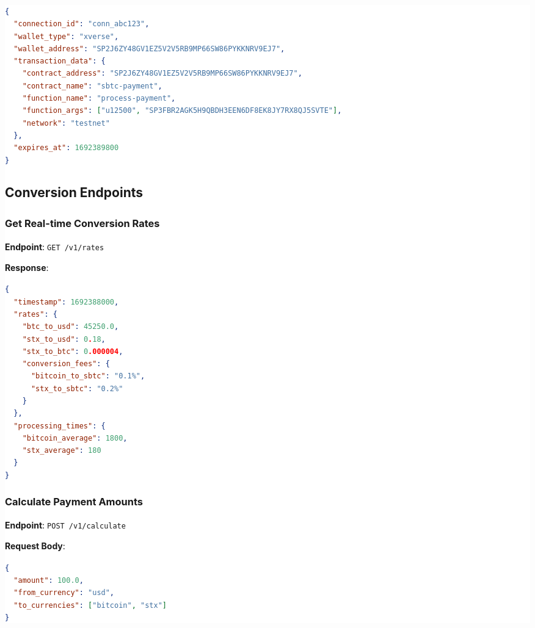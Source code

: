 ```json
{
  "connection_id": "conn_abc123",
  "wallet_type": "xverse",
  "wallet_address": "SP2J6ZY48GV1EZ5V2V5RB9MP66SW86PYKKNRV9EJ7",
  "transaction_data": {
    "contract_address": "SP2J6ZY48GV1EZ5V2V5RB9MP66SW86PYKKNRV9EJ7",
    "contract_name": "sbtc-payment",
    "function_name": "process-payment",
    "function_args": ["u12500", "SP3FBR2AGK5H9QBDH3EEN6DF8EK8JY7RX8QJ5SVTE"],
    "network": "testnet"
  },
  "expires_at": 1692389800
}
```

## Conversion Endpoints

### Get Real-time Conversion Rates

**Endpoint**: `GET /v1/rates`

**Response**:

```json
{
  "timestamp": 1692388000,
  "rates": {
    "btc_to_usd": 45250.0,
    "stx_to_usd": 0.18,
    "stx_to_btc": 0.000004,
    "conversion_fees": {
      "bitcoin_to_sbtc": "0.1%",
      "stx_to_sbtc": "0.2%"
    }
  },
  "processing_times": {
    "bitcoin_average": 1800,
    "stx_average": 180
  }
}
```

### Calculate Payment Amounts

**Endpoint**: `POST /v1/calculate`

**Request Body**:

```json
{
  "amount": 100.0,
  "from_currency": "usd",
  "to_currencies": ["bitcoin", "stx"]
}
```
